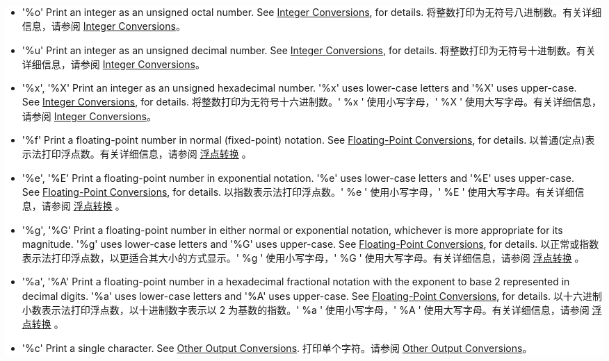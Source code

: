 - '%o'
  Print an integer as an unsigned octal number. See [Integer Conversions](https://sourceware.org/glibc/manual/2.36/html_mono/libc.html#Integer-Conversions), for details.
  将整数打印为无符号八进制数。有关详细信息，请参阅 [Integer Conversions](https://sourceware.org/glibc/manual/2.36/html_mono/libc.html#Integer-Conversions)。

- '%u'
  Print an integer as an unsigned decimal number. See [Integer Conversions](https://sourceware.org/glibc/manual/2.36/html_mono/libc.html#Integer-Conversions), for details.
  将整数打印为无符号十进制数。有关详细信息，请参阅 [Integer Conversions](https://sourceware.org/glibc/manual/2.36/html_mono/libc.html#Integer-Conversions)。

- '%x', '%X'
  Print an integer as an unsigned hexadecimal number. '%x' uses lower-case letters and '%X' uses upper-case. See [Integer Conversions](https://sourceware.org/glibc/manual/2.36/html_mono/libc.html#Integer-Conversions), for details.
  将整数打印为无符号十六进制数。' %x ' 使用小写字母，' %X ' 使用大写字母。有关详细信息，请参阅 [Integer Conversions](https://sourceware.org/glibc/manual/2.36/html_mono/libc.html#Integer-Conversions)。

- '%f'
  Print a floating-point number in normal (fixed-point) notation. See [Floating-Point Conversions](https://sourceware.org/glibc/manual/2.36/html_mono/libc.html#Floating_002dPoint-Conversions), for details.
  以普通(定点)表示法打印浮点数。有关详细信息，请参阅 [浮点转换](https://sourceware.org/glibc/manual/2.36/html_mono/libc.html#Floating_002dPoint-Conversions) 。

- '%e', '%E'
  Print a floating-point number in exponential notation. '%e' uses lower-case letters and '%E' uses upper-case. See [Floating-Point Conversions](https://sourceware.org/glibc/manual/2.36/html_mono/libc.html#Floating_002dPoint-Conversions), for details.
  以指数表示法打印浮点数。' %e ' 使用小写字母，' %E ' 使用大写字母。有关详细信息，请参阅 [浮点转换](https://sourceware.org/glibc/manual/2.36/html_mono/libc.html#Floating_002dPoint-Conversions) 。

- '%g', '%G'
  Print a floating-point number in either normal or exponential notation, whichever is more appropriate for its magnitude. '%g' uses lower-case letters and '%G' uses upper-case. See [Floating-Point Conversions](https://sourceware.org/glibc/manual/2.36/html_mono/libc.html#Floating_002dPoint-Conversions), for details.
  以正常或指数表示法打印浮点数，以更适合其大小的方式显示。' %g ' 使用小写字母，' %G ' 使用大写字母。有关详细信息，请参阅 [浮点转换](https://sourceware.org/glibc/manual/2.36/html_mono/libc.html#Floating_002dPoint-Conversions) 。

- '%a', '%A'
  Print a floating-point number in a hexadecimal fractional notation with the exponent to base 2 represented in decimal digits. '%a' uses lower-case letters and '%A' uses upper-case. See [Floating-Point Conversions](https://sourceware.org/glibc/manual/2.36/html_mono/libc.html#Floating_002dPoint-Conversions), for details.
  以十六进制小数表示法打印浮点数，以十进制数字表示以 2 为基数的指数。' %a ' 使用小写字母，' %A ' 使用大写字母。有关详细信息，请参阅 [浮点转换](https://sourceware.org/glibc/manual/2.36/html_mono/libc.html#Floating_002dPoint-Conversions) 。

- '%c'
  Print a single character. See [Other Output Conversions](https://sourceware.org/glibc/manual/2.36/html_mono/libc.html#Other-Output-Conversions).
  打印单个字符。请参阅 [Other Output Conversions](https://sourceware.org/glibc/manual/2.36/html_mono/libc.html#Other-Output-Conversions)。
